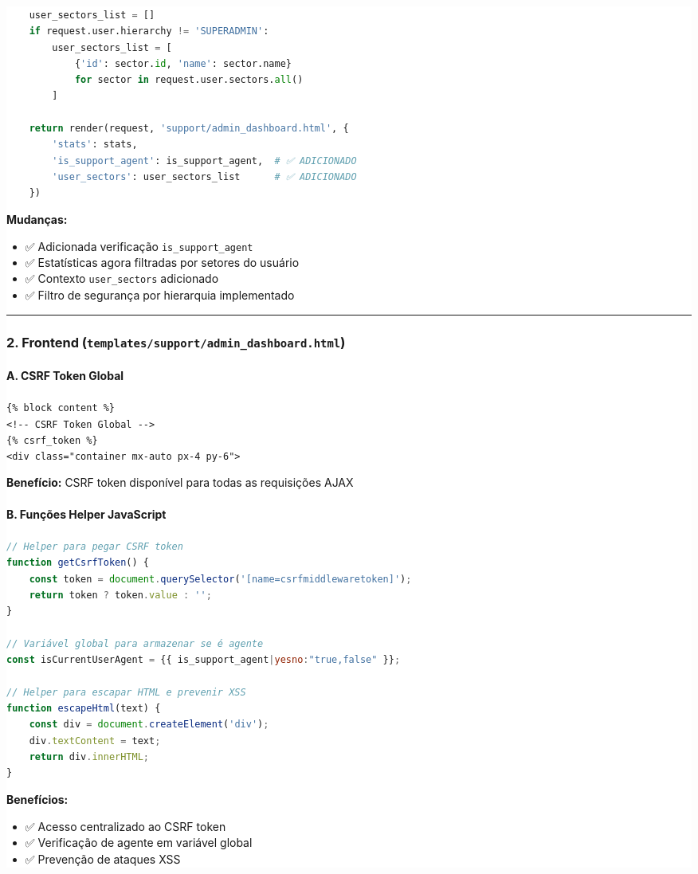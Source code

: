 ```python
    user_sectors_list = []
    if request.user.hierarchy != 'SUPERADMIN':
        user_sectors_list = [
            {'id': sector.id, 'name': sector.name} 
            for sector in request.user.sectors.all()
        ]
    
    return render(request, 'support/admin_dashboard.html', {
        'stats': stats,
        'is_support_agent': is_support_agent,  # ✅ ADICIONADO
        'user_sectors': user_sectors_list      # ✅ ADICIONADO
    })
```

**Mudanças:**
- ✅ Adicionada verificação `is_support_agent`
- ✅ Estatísticas agora filtradas por setores do usuário
- ✅ Contexto `user_sectors` adicionado
- ✅ Filtro de segurança por hierarquia implementado

---

### 2. Frontend (`templates/support/admin_dashboard.html`)

#### A. CSRF Token Global
```django-html
{% block content %}
<!-- CSRF Token Global -->
{% csrf_token %}
<div class="container mx-auto px-4 py-6">
```
**Benefício:** CSRF token disponível para todas as requisições AJAX

#### B. Funções Helper JavaScript
```javascript
// Helper para pegar CSRF token
function getCsrfToken() {
    const token = document.querySelector('[name=csrfmiddlewaretoken]');
    return token ? token.value : '';
}

// Variável global para armazenar se é agente
const isCurrentUserAgent = {{ is_support_agent|yesno:"true,false" }};

// Helper para escapar HTML e prevenir XSS
function escapeHtml(text) {
    const div = document.createElement('div');
    div.textContent = text;
    return div.innerHTML;
}
```
**Benefícios:**
- ✅ Acesso centralizado ao CSRF token
- ✅ Verificação de agente em variável global
- ✅ Prevenção de ataques XSS
